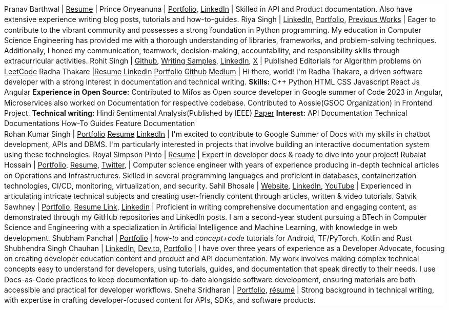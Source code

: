 Pranav Barthwal | [Resume](https://drive.google.com/file/d/1wdx5i3bzLMClkHEITpoG0aYW_S7YkHBS/view?usp=sharing) | 
Prince Onyeanuna | [Portfolio](https://linktr.ee/thecr3ator), [LinkedIn](https://www.linkedin.com/in/prince-onyeanuna-607352246/) | Skilled in API and Product documentation. Also have extensive experience writing blog posts, tutorials and how-to-guides.
Riya Singh | [LinkedIn](https://www.linkedin.com/in/riya-singh-raen/), [Portfolio](https://riyasingh31.github.io), [Previous Works](https://drive.google.com/drive/folders/1sNXcG2PXUFFGcsGdQ6po5b1RYvyn7MxI) | Eager to contribute to the vibrant community and possesses a strong foundation in Python programming. My education in Computer Science Engineering has provided me with a thorough understanding of libraries, frameworks, and problem-solving techniques. Additionally, I honed my communication, teamwork, decision-making, accountability, and responsibility skills through extracurricular activities.
Rohit Singh | [Github](https://github.com/RohitSgh), [Writing Samples](https://docs.google.com/document/d/1bbRUbgZRtM4El0MwSDgaVOfUbF9KozkHmj53LLzwv2s/edit), [LinkedIn](https://www.linkedin.com/in/iRohitSgh), [X](https://twitter.com/iRohitSgh) | Published Editorials for Algorithm problems on [LeetCode](https://leetcode.com/RohitSgh/) 
Radha Thakare |[Resume](https://drive.google.com/file/d/1y5DtJ1FkfY8wNBsfA0D3Af_FoHNvUWxs/view) [Linkedin](https://www.linkedin.com/in/radha-thakare/) [Portfolio](https://radhathakareportfolio.netlify.app/) [Github](https://github.com/radhathakare)   [Medium](https://medium.com/@radhathakare322/sql-injection-bc2e81d6a7b8)  | Hi there, world! I'm Radha Thakare, a driven software developer with a strong interest in documentation and technical writing.  **Skills:**  C++   Python   HTML   CSS   Javascript   React Js   Angular  **Experience in Open Source:**  Contributed to Mifos as Open source developer in Google summer of Code 2023 in Angular, Microservices also worked on Documentation for respective codebase.   Contributed to Aossie(GSOC Organization) in Frontend Project.   **Technical writing:**  Hindi Sentimental Analysis(Published by IEEE) [Paper](https://ieeexplore.ieee.org/document/9741028)   **Interest:**  API Documentation   Technical Documentations   How-To Guides   Feature Documentation  
Rohan Kumar Singh | [Portfolio](https://rohanhbtu.github.io/) [Resume](https://drive.google.com/file/d/1dj2kJdGzvAbh3gxVpPIth7AfKUzATGI6/view?usp=sharing) [LinkedIn](https://www.linkedin.com/in/rohan-kumar-singh-b17400227/) | I'm excited to contribute to Google Summer of Docs with my skills in chatbot development, APIs and DBMS. I'm particularly interested in projects that involve building an interactive documentation system using these technologies.
Royal Simpson Pinto | [Resume](https://drive.google.com/file/d/1JC2OL3foQn1JcimRTkdUrB9z1K56sMdW/view?usp=sharing) | Expert in developer docs & ready to dive into your project!
Rubaiat Hossain | [Portfolio](https://rubaiat-hossain.com/2023-10-11/writing-portfolio), [Resume](https://drive.google.com/file/d/1QobVwSGlON53grmXxYH_5Jw-XMAYVSyT/view?usp=sharing), [Twitter](https://twitter.com/hereisrubaiat), | Computer science engineer with years of experience producing in-depth technical articles on Operations and Infrastructures. Skilled in several programming languages and proficient in databases, containerization technologies, CI/CD, monitoring, virtualization, and security.
Sahil Bhosale | [Website](https://liongueststudios.com/m), [LinkedIn](https://linkedin.com/in/sahilbhosale63), [YouTube](https://www.youtube.com/liongueststudios) | Experienced in articulating intricate technical subjects and creating user-friendly content through articles, written & video tutorials.
Satvik Sawhney | [Portfolio](https://sawhneysatvik.github.io/me), [Resume Link]([https://drive.google.com/file/d/16DO4llCqsXw_NyVq8Y631MQbDAotECqF/view](https://drive.google.com/file/d/1CV42StnL6V3Q2CiE7yJ_xYFT99j1OCOO/view?usp=sharing)), [Linkedin](https://www.linkedin.com/in/sawhneysatvik/) | Proficient in writing comprehensive documentation and engaging content, as demonstrated through my GitHub repositories and LinkedIn posts. I am a second-year student pursuing a BTech in Computer Science and Engineering with a specialization in Artificial Intelligence and Machine Learning, with knowledge in web development.
Shubham Panchal | [Portfolio](https://shubham0204.github.io) | *how-to* and *concept+code* tutorials for Android, TF/PyTorch, Kotlin and Rust
Shubhendra Singh Chauhan | [LinkedIn](https://www.linkedin.com/in/withshubh/), [Dev.to](https://dev.to/camelcaseguy), [Portfolio](http://camelcaseguy.com) | I have over three years of experience as a Developer Advocate, focusing on creating developer education content and product and API documentation. My work involves making complex technical concepts easy to understand for developers, using tutorials, guides, and documentation that speak directly to their needs. I use Docs-as-Code practices to keep documentation up-to-date alongside software development, ensuring materials are both accessible and practical for developer workflows.
Sneha Sridharan | [Portfolio](https://letters4sneha.gitbook.io/sneha-sridharan/), [résumé](https://drive.google.com/file/d/1M6ocYaM24wcI1VOsbg2mBNLXVQnm2-_1/view?usp=drive_link) | Strong background in technical writing, with expertise in crafting developer-focused content for APIs, SDKs, and software products.